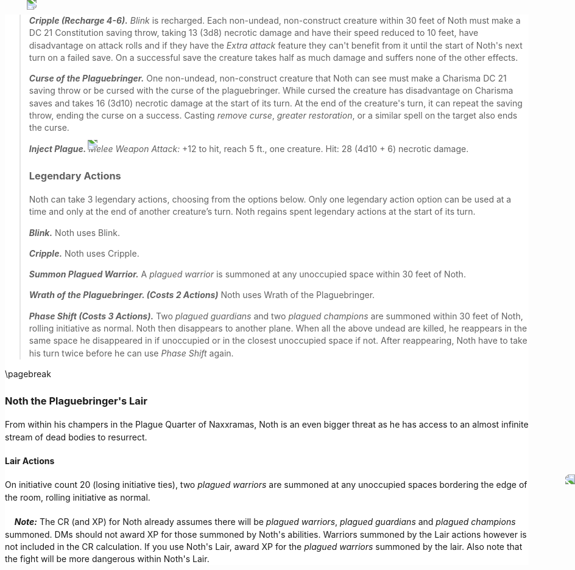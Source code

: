 > ***Cripple (Recharge 4-6).*** *Blink* is recharged. Each non-undead, non-construct creature within 30 feet of Noth must make a DC 21 Constitution saving throw, taking 13 (3d8) necrotic damage and have their speed reduced to 10 feet, have disadvantage on attack rolls and if they have the *Extra attack* feature they can't benefit from it until the start of Noth's next turn on a failed save. On a successful save the creature takes half as much damage and suffers none of the other effects. 
>
> ***Curse of the Plaguebringer.*** One non-undead, non-construct creature that Noth can see must make a Charisma DC 21 saving throw or be cursed with the curse of the plaguebringer. While cursed the creature has disadvantage on Charisma saves and takes 16 (3d10) necrotic damage at the start of its turn. At the end of the creature's turn, it can repeat the saving throw, ending the curse on a success. Casting *remove curse*, *greater restoration*, or a similar spell on the target also ends the curse.
>
> ***Inject Plague.*** *Melee Weapon Attack:* +12 to hit, reach 5 ft., one creature. Hit: 28 (4d10 + 6) necrotic damage.
>
> ### Legendary Actions
> Noth can take 3 legendary actions, choosing from the options below. Only one legendary action option can be used at a time and only at the end of another creature’s turn. Noth regains spent legendary actions at the start of its turn.
>
> ***Blink.*** Noth uses Blink.
>
> ***Cripple.*** Noth uses Cripple.
>
> ***Summon Plagued Warrior.*** A *plagued warrior* is summoned at any unoccupied space within 30 feet of Noth.
>
> ***Wrath of the Plaguebringer. (Costs 2 Actions)*** Noth uses Wrath of the Plaguebringer.
> 
> ***Phase Shift (Costs 3 Actions).*** Two *plagued guardians* and two *plagued champions* are summoned within 30 feet of Noth, rolling initiative as normal. Noth then disappears to another plane. When all the above undead are killed, he reappears in the same space he disappeared in if unoccupied or in the closest unoccupied space if not. After reappearing, Noth have to take his turn twice before he can use *Phase Shift* again.
</div>

<img src='https://www.gmbinder.com/images/hNSunqw.jpg' style='position:absolute; top:780px; right:0px; width:400px; transform:scalex(-1)' />
<img src="https://www.gmbinder.com/images/qKrtKxo.png" style="position:absolute; top:0px; right:-50px; width:950px; transform:scaley(-1)">
<img src="https://www.gmbinder.com/images/TYBvp5o.png" style="position:absolute; top:230px; right:-100px; width:900px; transform:scaley(-1)">


\pagebreak

### Noth the Plaguebringer's Lair
From within his champers in the Plague Quarter of Naxxramas, Noth is an even bigger threat as he has access to an almost infinite stream of dead bodies to resurrect.

#### Lair Actions
On initiative count 20 (losing initiative ties), two *plagued warriors* are summoned at any unoccupied spaces bordering the edge of the room, rolling initiative as normal.
<br/><br/>
&nbsp;&nbsp;&nbsp;&nbsp;***Note:*** The CR (and XP) for Noth already assumes there will be *plagued warriors*, *plagued guardians* and *plagued champions* summoned. DMs should not award XP for those summoned by Noth's abilities. Warriors summoned by the Lair actions however is not included in the CR calculation. If you use Noth's Lair, award XP for the *plagued warriors* summoned by the lair. Also note that the fight will be more dangerous within Noth's Lair.
